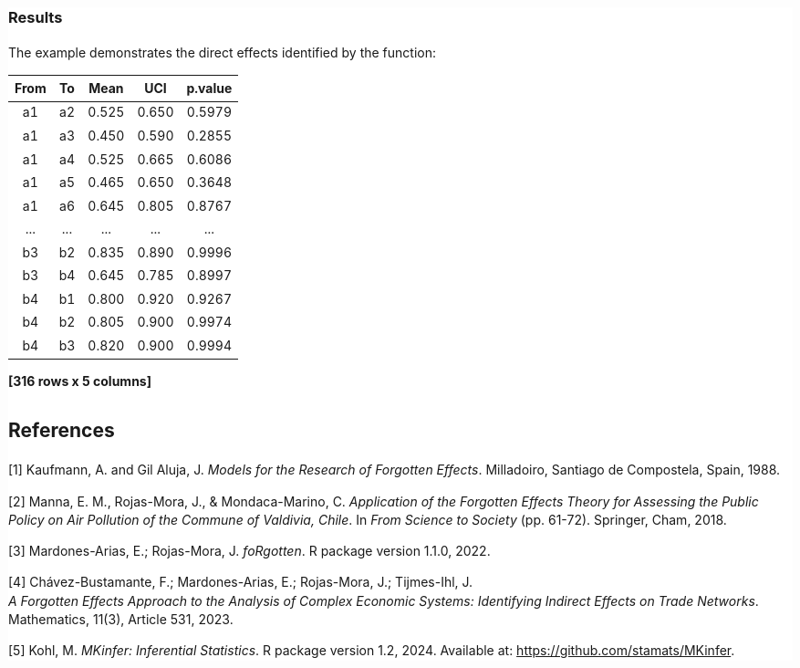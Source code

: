 ### Results

The example demonstrates the direct effects identified by the function:

| From |  To  |  Mean  |  UCI   | p.value |
|:----:|:----:|:------:|:------:|:-------:|
|  a1  |  a2  |  0.525 |  0.650 |  0.5979 |
|  a1  |  a3  |  0.450 |  0.590 |  0.2855 |
|  a1  |  a4  |  0.525 |  0.665 |  0.6086 |
|  a1  |  a5  |  0.465 |  0.650 |  0.3648 |
|  a1  |  a6  |  0.645 |  0.805 |  0.8767 |
|  ... |  ... |   ...  |   ...  |   ...   |
|  b3  |  b2  |  0.835 |  0.890 |  0.9996 |
|  b3  |  b4  |  0.645 |  0.785 |  0.8997 |
|  b4  |  b1  |  0.800 |  0.920 |  0.9267 |
|  b4  |  b2  |  0.805 |  0.900 |  0.9974 |
|  b4  |  b3  |  0.820 |  0.900 |  0.9994 |

<p><b>[316 rows x 5 columns]</b></p>


## References

[1] Kaufmann, A. and Gil Aluja, J. *Models for the Research of Forgotten Effects*. Milladoiro, Santiago de Compostela, Spain, 1988.

[2] Manna, E. M., Rojas-Mora, J., & Mondaca-Marino, C. *Application of the Forgotten Effects Theory for Assessing the Public Policy on Air Pollution of the Commune of Valdivia, Chile*. In *From Science to Society* (pp. 61-72). Springer, Cham, 2018.

[3] Mardones-Arias, E.; Rojas-Mora, J. *foRgotten*. R package version 1.1.0, 2022.

[4] Chávez-Bustamante, F.; Mardones-Arias, E.; Rojas-Mora, J.; Tijmes-Ihl, J.\
*A Forgotten Effects Approach to the Analysis of Complex Economic Systems: Identifying Indirect Effects on Trade Networks*. Mathematics, 11(3), Article 531, 2023.

[5] Kohl, M. *MKinfer: Inferential Statistics*. R package version 1.2, 2024. Available at: https://github.com/stamats/MKinfer.
